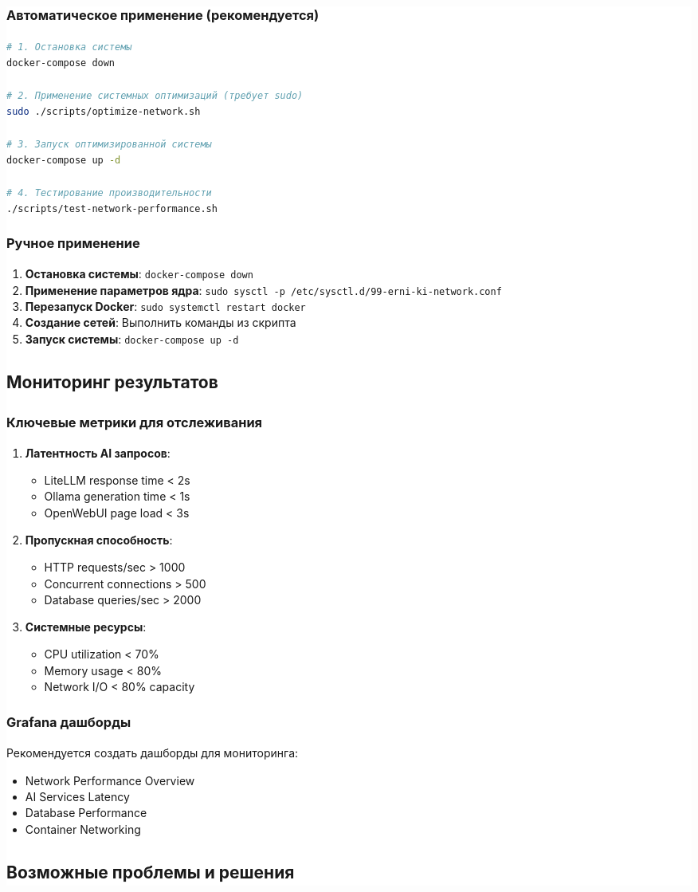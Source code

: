 ### Автоматическое применение (рекомендуется)

```bash
# 1. Остановка системы
docker-compose down

# 2. Применение системных оптимизаций (требует sudo)
sudo ./scripts/optimize-network.sh

# 3. Запуск оптимизированной системы
docker-compose up -d

# 4. Тестирование производительности
./scripts/test-network-performance.sh
```

### Ручное применение

1. **Остановка системы**: `docker-compose down`
2. **Применение параметров ядра**: `sudo sysctl -p /etc/sysctl.d/99-erni-ki-network.conf`
3. **Перезапуск Docker**: `sudo systemctl restart docker`
4. **Создание сетей**: Выполнить команды из скрипта
5. **Запуск системы**: `docker-compose up -d`

## Мониторинг результатов

### Ключевые метрики для отслеживания

1. **Латентность AI запросов**:
   - LiteLLM response time < 2s
   - Ollama generation time < 1s
   - OpenWebUI page load < 3s

2. **Пропускная способность**:
   - HTTP requests/sec > 1000
   - Concurrent connections > 500
   - Database queries/sec > 2000

3. **Системные ресурсы**:
   - CPU utilization < 70%
   - Memory usage < 80%
   - Network I/O < 80% capacity

### Grafana дашборды

Рекомендуется создать дашборды для мониторинга:
- Network Performance Overview
- AI Services Latency
- Database Performance
- Container Networking

## Возможные проблемы и решения
